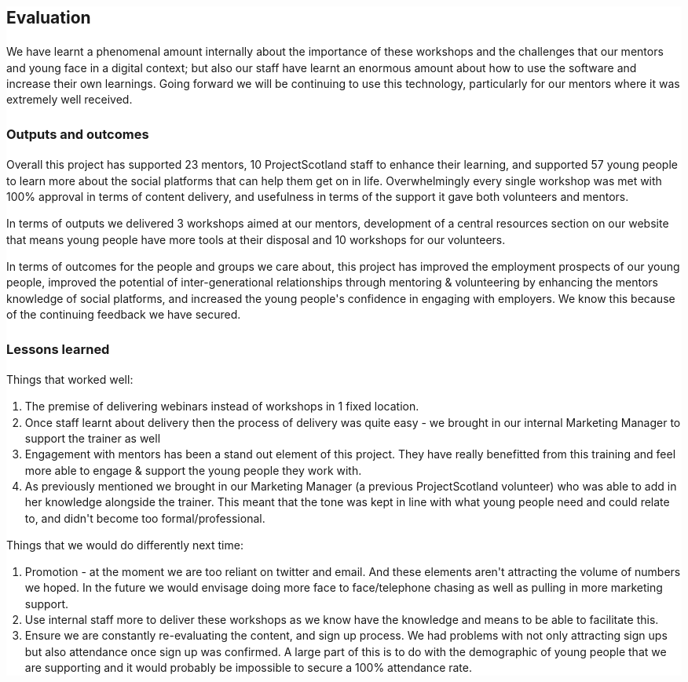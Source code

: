 
## Evaluation

We have learnt a phenomenal amount internally about the importance of these workshops and the challenges that our mentors and young face in a digital context; but also our staff have learnt an enormous amount about how to use the software and increase their own learnings. Going forward we will be continuing to use this technology, particularly for our mentors where it was extremely well received.

### Outputs and outcomes

Overall this project has supported 23 mentors, 10 ProjectScotland staff to enhance their learning, and supported 57 young people to learn more about the social platforms that can help them get on in life. Overwhelmingly every single workshop was met with 100% approval in terms of content delivery, and usefulness in terms of the support it gave both volunteers and mentors.

In terms of outputs we delivered 3 workshops aimed at our mentors, development of a central resources section on our website that means young people have more tools at their disposal and 10 workshops for our volunteers.

In terms of outcomes for the people and groups we care about, this project has improved the employment prospects of our young people, improved the potential of inter-generational relationships through mentoring & volunteering by enhancing the mentors knowledge of social platforms, and increased the young people's confidence in engaging with employers. We know this because of the continuing feedback we have secured.

### Lessons learned

Things that worked well:

1. The premise of delivering webinars instead of workshops in 1 fixed location.
2. Once staff learnt about delivery then the process of delivery was quite easy - we brought in our internal Marketing Manager to support the trainer as well
3. Engagement with mentors has been a stand out element of this project. They have really benefitted from this training and feel more able to engage & support the young people they work with.
4. As previously mentioned we brought in our Marketing Manager (a previous ProjectScotland volunteer) who was able to add in her knowledge alongside the trainer. This meant that the tone was kept in line with what young people need and could relate to, and didn't become too formal/professional.

Things that we would do differently next time:

1. Promotion - at the moment we are too reliant on twitter and email. And these elements aren't attracting the volume of numbers we hoped. In the future we would envisage doing more face to face/telephone chasing as well as pulling in more marketing support.
2. Use internal staff more to deliver these workshops as we know have the knowledge and means to be able to facilitate this.
3. Ensure we are constantly re-evaluating the content, and sign up process. We had problems with not only attracting sign ups but also attendance once sign up was confirmed. A large part of this is to do with the demographic of young people that we are supporting and it would probably be impossible to secure a 100% attendance rate.

